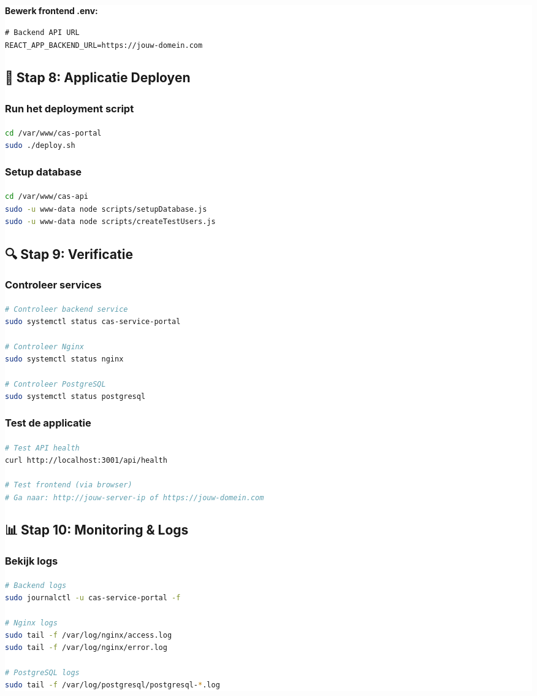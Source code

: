 **Bewerk frontend .env:**
```env
# Backend API URL
REACT_APP_BACKEND_URL=https://jouw-domein.com
```

## 🚀 Stap 8: Applicatie Deployen

### Run het deployment script
```bash
cd /var/www/cas-portal
sudo ./deploy.sh
```

### Setup database
```bash
cd /var/www/cas-api
sudo -u www-data node scripts/setupDatabase.js
sudo -u www-data node scripts/createTestUsers.js
```

## 🔍 Stap 9: Verificatie

### Controleer services
```bash
# Controleer backend service
sudo systemctl status cas-service-portal

# Controleer Nginx
sudo systemctl status nginx

# Controleer PostgreSQL
sudo systemctl status postgresql
```

### Test de applicatie
```bash
# Test API health
curl http://localhost:3001/api/health

# Test frontend (via browser)
# Ga naar: http://jouw-server-ip of https://jouw-domein.com
```

## 📊 Stap 10: Monitoring & Logs

### Bekijk logs
```bash
# Backend logs
sudo journalctl -u cas-service-portal -f

# Nginx logs
sudo tail -f /var/log/nginx/access.log
sudo tail -f /var/log/nginx/error.log

# PostgreSQL logs
sudo tail -f /var/log/postgresql/postgresql-*.log
```
